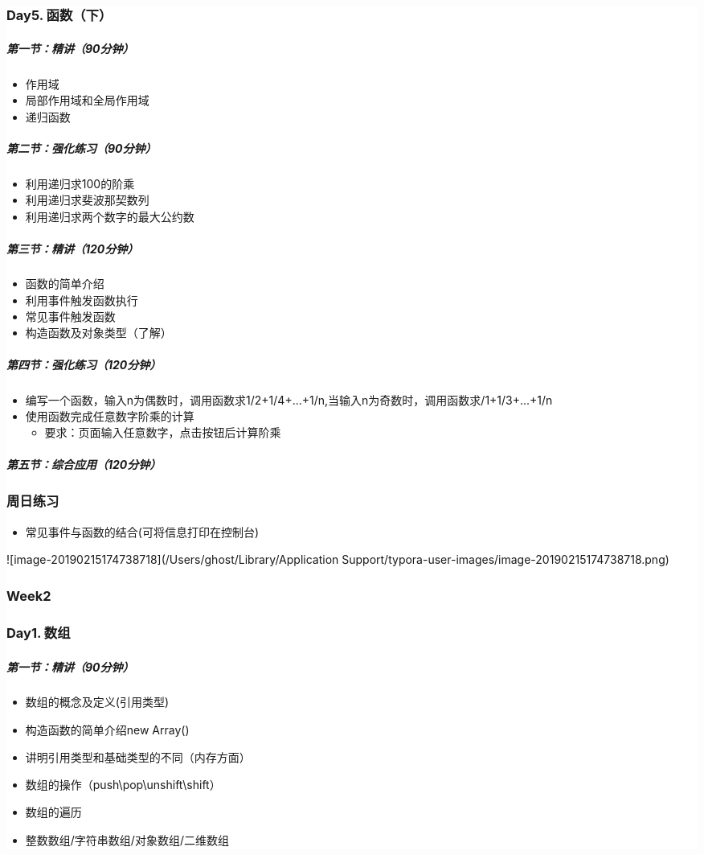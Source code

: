 

### Day5. **函数（下）**

##### 第一节：精讲（90分钟）

* 作用域
* 局部作用域和全局作用域
* 递归函数

##### 第二节：强化练习（90分钟）

* 利用递归求100的阶乘
* 利用递归求斐波那契数列
* 利用递归求两个数字的最大公约数



##### 第三节：精讲（120分钟）

* 函数的简单介绍
* 利用事件触发函数执行
* 常见事件触发函数
* 构造函数及对象类型（了解）

##### 第四节：强化练习（120分钟）

* 编写一个函数，输入n为偶数时，调用函数求1/2+1/4+...+1/n,当输入n为奇数时，调用函数求/1+1/3+...+1/n 
* 使用函数完成任意数字阶乘的计算
  * 要求：页面输入任意数字，点击按钮后计算阶乘

##### 第五节：综合应用（120分钟）



### 周日练习

* 常见事件与函数的结合(可将信息打印在控制台)

![image-20190215174738718](/Users/ghost/Library/Application Support/typora-user-images/image-20190215174738718.png)





### **Week2**

### **Day1.** **数组** 

##### 第一节：精讲（90分钟）

* 数组的概念及定义(引用类型)

 * 构造函数的简单介绍new Array()
 * 讲明引用类型和基础类型的不同（内存方面）
 * 数组的操作（push\pop\unshift\shift）
 * 数组的遍历
 * 整数数组/字符串数组/对象数组/二维数组
